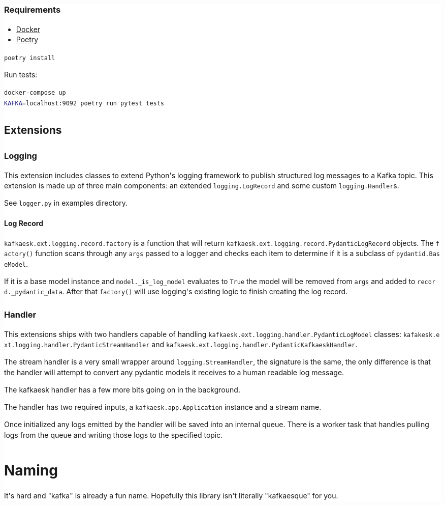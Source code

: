 ### Requirements

- [Docker](https://www.docker.com/)
- [Poetry](https://python-poetry.org/)

```bash
poetry install
```

Run tests:

```bash
docker-compose up
KAFKA=localhost:9092 poetry run pytest tests
```

## Extensions

### Logging
This extension includes classes to extend Python's logging framework to publish structured log messages to a Kafka topic.
This extension is made up of three main components: an extended `logging.LogRecord` and some custom `logging.Handler`s.

See `logger.py` in examples directory.

#### Log Record
`kafkaesk.ext.logging.record.factory` is a function that will return `kafkaesk.ext.logging.record.PydanticLogRecord` objects.
The `factory()` function scans through any `args` passed to a logger and checks each item to determine if it is a subclass of `pydantid.BaseModel`.

If it is a base model instance and `model._is_log_model` evaluates to `True` the model will be removed from `args` and added to `record._pydantic_data`.
After that `factory()` will use logging's existing logic to finish creating the log record.

### Handler
This extensions ships with two handlers capable of handling `kafkaesk.ext.logging.handler.PydanticLogModel` classes: `kafakesk.ext.logging.handler.PydanticStreamHandler` and `kafkaesk.ext.logging.handler.PydanticKafkaeskHandler`.

The stream handler is a very small wrapper around `logging.StreamHandler`, the signature is the same, the only difference is that the handler will attempt to convert any pydantic models it receives to a human readable log message.

The kafkaesk handler has a few more bits going on in the background.

The handler has two required inputs, a `kafkaesk.app.Application` instance and a stream name.

Once initialized any logs emitted by the handler will be saved into an internal queue.
There is a worker task that handles pulling logs from the queue and writing those logs to the specified topic.

# Naming

It's hard and "kafka" is already a fun name.
Hopefully this library isn't literally "kafkaesque" for you.
